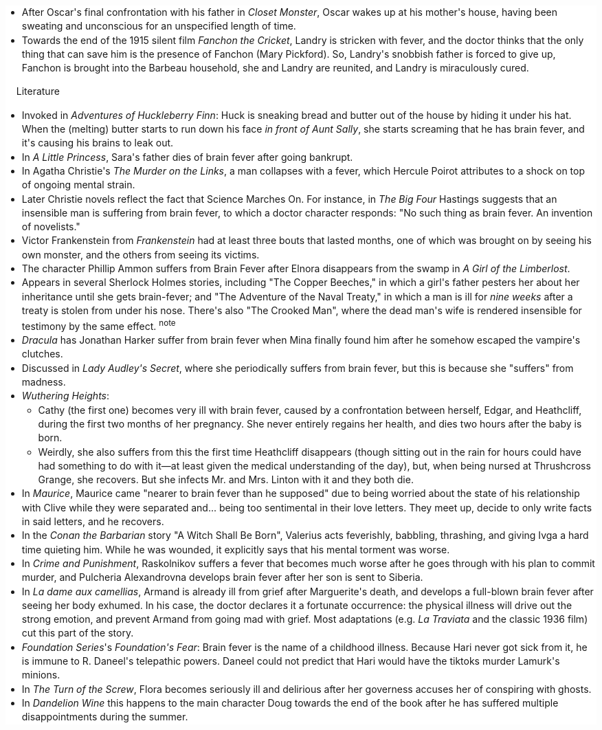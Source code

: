 -   After Oscar's final confrontation with his father in _Closet Monster_, Oscar wakes up at his mother's house, having been sweating and unconscious for an unspecified length of time.
-   Towards the end of the 1915 silent film _Fanchon the Cricket_, Landry is stricken with fever, and the doctor thinks that the only thing that can save him is the presence of Fanchon (Mary Pickford). So, Landry's snobbish father is forced to give up, Fanchon is brought into the Barbeau household, she and Landry are reunited, and Landry is miraculously cured.

    Literature 

-   Invoked in _Adventures of Huckleberry Finn_: Huck is sneaking bread and butter out of the house by hiding it under his hat. When the (melting) butter starts to run down his face _in front of Aunt Sally_, she starts screaming that he has brain fever, and it's causing his brains to leak out.
-   In _A Little Princess_, Sara's father dies of brain fever after going bankrupt.
-   In Agatha Christie's _The Murder on the Links_, a man collapses with a fever, which Hercule Poirot attributes to a shock on top of ongoing mental strain.
-   Later Christie novels reflect the fact that Science Marches On. For instance, in _The Big Four_ Hastings suggests that an insensible man is suffering from brain fever, to which a doctor character responds: "No such thing as brain fever. An invention of novelists."
-   Victor Frankenstein from _Frankenstein_ had at least three bouts that lasted months, one of which was brought on by seeing his own monster, and the others from seeing its victims.
-   The character Phillip Ammon suffers from Brain Fever after Elnora disappears from the swamp in _A Girl of the Limberlost_.
-   Appears in several Sherlock Holmes stories, including "The Copper Beeches," in which a girl's father pesters her about her inheritance until she gets brain-fever; and "The Adventure of the Naval Treaty," in which a man is ill for _nine weeks_ after a treaty is stolen from under his nose. There's also "The Crooked Man", where the dead man's wife is rendered insensible for testimony by the same effect. <sup>note&nbsp;</sup> 
-   _Dracula_ has Jonathan Harker suffer from brain fever when Mina finally found him after he somehow escaped the vampire's clutches.
-   Discussed in _Lady Audley's Secret_, where she periodically suffers from brain fever, but this is because she "suffers" from madness.
-   _Wuthering Heights_:
    -   Cathy (the first one) becomes very ill with brain fever, caused by a confrontation between herself, Edgar, and Heathcliff, during the first two months of her pregnancy. She never entirely regains her health, and dies two hours after the baby is born.
    -   Weirdly, she also suffers from this the first time Heathcliff disappears (though sitting out in the rain for hours could have had something to do with it—at least given the medical understanding of the day), but, when being nursed at Thrushcross Grange, she recovers. But she infects Mr. and Mrs. Linton with it and they both die.
-   In _Maurice_, Maurice came "nearer to brain fever than he supposed" due to being worried about the state of his relationship with Clive while they were separated and... being too sentimental in their love letters. They meet up, decide to only write facts in said letters, and he recovers.
-   In the _Conan the Barbarian_ story "A Witch Shall Be Born", Valerius acts feverishly, babbling, thrashing, and giving Ivga a hard time quieting him. While he was wounded, it explicitly says that his mental torment was worse.
-   In _Crime and Punishment_, Raskolnikov suffers a fever that becomes much worse after he goes through with his plan to commit murder, and Pulcheria Alexandrovna develops brain fever after her son is sent to Siberia.
-   In _La dame aux camellias_, Armand is already ill from grief after Marguerite's death, and develops a full-blown brain fever after seeing her body exhumed. In his case, the doctor declares it a fortunate occurrence: the physical illness will drive out the strong emotion, and prevent Armand from going mad with grief. Most adaptations (e.g. _La Traviata_ and the classic 1936 film) cut this part of the story.
-   _Foundation Series_'s _Foundation's Fear_: Brain fever is the name of a childhood illness. Because Hari never got sick from it, he is immune to R. Daneel's telepathic powers. Daneel could not predict that Hari would have the tiktoks murder Lamurk's minions.
-   In _The Turn of the Screw_, Flora becomes seriously ill and delirious after her governess accuses her of conspiring with ghosts.
-   In _Dandelion Wine_ this happens to the main character Doug towards the end of the book after he has suffered multiple disappointments during the summer.